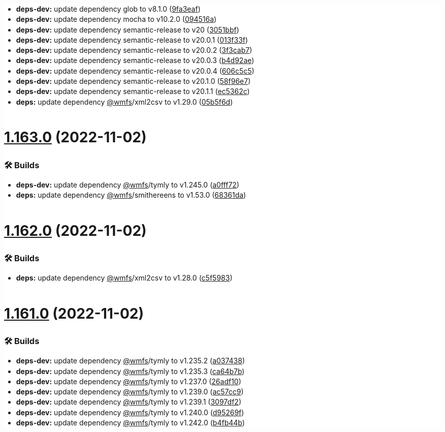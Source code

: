 * **deps-dev:** update dependency glob to v8.1.0 ([9fa3eaf](https://github.com/wmfs/tymly-etl-plugin/commit/9fa3eaf598a83faa74c3d2996372b5aca5253a1c))
* **deps-dev:** update dependency mocha to v10.2.0 ([094516a](https://github.com/wmfs/tymly-etl-plugin/commit/094516acf1d7a6f36713c899d6071c82a35530db))
* **deps-dev:** update dependency semantic-release to v20 ([3051bbf](https://github.com/wmfs/tymly-etl-plugin/commit/3051bbf193c658acfcdb5684107cbad801187c57))
* **deps-dev:** update dependency semantic-release to v20.0.1 ([013f33f](https://github.com/wmfs/tymly-etl-plugin/commit/013f33f944fadb60530a329113b28e4009fe7a95))
* **deps-dev:** update dependency semantic-release to v20.0.2 ([3f3cab7](https://github.com/wmfs/tymly-etl-plugin/commit/3f3cab71523ed6c5dce835ce2f136595576c3219))
* **deps-dev:** update dependency semantic-release to v20.0.3 ([b4d92ae](https://github.com/wmfs/tymly-etl-plugin/commit/b4d92ae7313e8b7d2e658d90e97389731a59fb5f))
* **deps-dev:** update dependency semantic-release to v20.0.4 ([606c5c5](https://github.com/wmfs/tymly-etl-plugin/commit/606c5c5d162b3ba576a2e76d5f0ffd97a554f80c))
* **deps-dev:** update dependency semantic-release to v20.1.0 ([58f96e7](https://github.com/wmfs/tymly-etl-plugin/commit/58f96e76712b2ab025d4ac2a32f8c60a6d260553))
* **deps-dev:** update dependency semantic-release to v20.1.1 ([ec5362c](https://github.com/wmfs/tymly-etl-plugin/commit/ec5362c268bee017f0e45ebd48a343bce375feba))
* **deps:** update dependency [@wmfs](https://github.com/wmfs)/xml2csv to v1.29.0 ([05b5f6d](https://github.com/wmfs/tymly-etl-plugin/commit/05b5f6d92a45d49636ae20565e01a1f5229234c8))

# [1.163.0](https://github.com/wmfs/tymly-etl-plugin/compare/v1.162.0...v1.163.0) (2022-11-02)


### 🛠 Builds

* **deps-dev:** update dependency [@wmfs](https://github.com/wmfs)/tymly to v1.245.0 ([a0fff72](https://github.com/wmfs/tymly-etl-plugin/commit/a0fff7235c092cbb516e8d606b743465f5dd194c))
* **deps:** update dependency [@wmfs](https://github.com/wmfs)/smithereens to v1.53.0 ([68361da](https://github.com/wmfs/tymly-etl-plugin/commit/68361dafd1b2401dea2bcdd3f4c2ce7166b74582))

# [1.162.0](https://github.com/wmfs/tymly-etl-plugin/compare/v1.161.0...v1.162.0) (2022-11-02)


### 🛠 Builds

* **deps:** update dependency [@wmfs](https://github.com/wmfs)/xml2csv to v1.28.0 ([c5f5983](https://github.com/wmfs/tymly-etl-plugin/commit/c5f5983176e175498c7d4686196bdea3b527c023))

# [1.161.0](https://github.com/wmfs/tymly-etl-plugin/compare/v1.160.0...v1.161.0) (2022-11-02)


### 🛠 Builds

* **deps-dev:** update dependency [@wmfs](https://github.com/wmfs)/tymly to v1.235.2 ([a037438](https://github.com/wmfs/tymly-etl-plugin/commit/a03743858ea66863f72d3b911ee756ca9690bbba))
* **deps-dev:** update dependency [@wmfs](https://github.com/wmfs)/tymly to v1.235.3 ([ca64b7b](https://github.com/wmfs/tymly-etl-plugin/commit/ca64b7bd5e3f5de96c15997dbeb3431c92404779))
* **deps-dev:** update dependency [@wmfs](https://github.com/wmfs)/tymly to v1.237.0 ([26adf10](https://github.com/wmfs/tymly-etl-plugin/commit/26adf10b60ada8e8157a472aa27b2f2ab6949863))
* **deps-dev:** update dependency [@wmfs](https://github.com/wmfs)/tymly to v1.239.0 ([ac57cc9](https://github.com/wmfs/tymly-etl-plugin/commit/ac57cc94a0418880d26f00a2e37c73afb6aea6e2))
* **deps-dev:** update dependency [@wmfs](https://github.com/wmfs)/tymly to v1.239.1 ([3097df2](https://github.com/wmfs/tymly-etl-plugin/commit/3097df243d748b0bfc2f8c3337a3e735cac1183e))
* **deps-dev:** update dependency [@wmfs](https://github.com/wmfs)/tymly to v1.240.0 ([d95269f](https://github.com/wmfs/tymly-etl-plugin/commit/d95269f3bcc2df249d5b250370c28bec9be61edf))
* **deps-dev:** update dependency [@wmfs](https://github.com/wmfs)/tymly to v1.242.0 ([b4fb44b](https://github.com/wmfs/tymly-etl-plugin/commit/b4fb44b815cc7dcaebe15a16aec28781e5c8bb22))